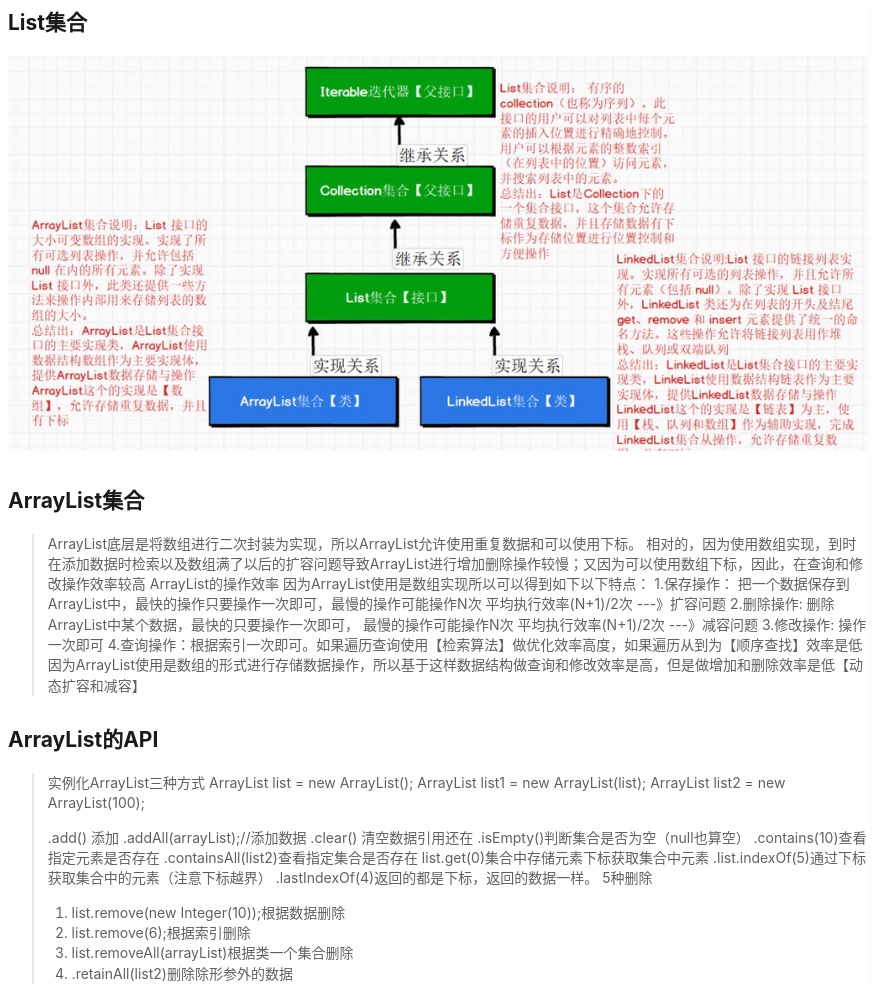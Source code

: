 ## List集合

![List继承关系](img/Snipaste_2023-02-09_10-13-20.jpg)

## ArrayList集合

> ArrayList底层是将数组进行二次封装为实现，所以ArrayList允许使用重复数据和可以使用下标。
> 相对的，因为使用数组实现，到时在添加数据时检索以及数组满了以后的扩容问题导致ArrayList进行增加删除操作较慢；又因为可以使用数组下标，因此，在查询和修改操作效率较高
ArrayList的操作效率
> 因为ArrayList使用是数组实现所以可以得到如下以下特点：
> 1.保存操作：
> 把一个数据保存到ArrayList中，最快的操作只要操作一次即可，最慢的操作可能操作N次
> 平均执行效率(N+1)/2次 ---》扩容问题
> 2.删除操作:
> 删除ArrayList中某个数据，最快的只要操作一次即可， 最慢的操作可能操作N次
> 平均执行效率(N+1)/2次 ---》减容问题
> 3.修改操作: 操作一次即可
> 4.查询操作：根据索引一次即可。如果遍历查询使用【检索算法】做优化效率高度，如果遍历从到为【顺序查找】效率是低
> 因为ArrayList使用是数组的形式进行存储数据操作，所以基于这样数据结构做查询和修改效率是高，但是做增加和删除效率是低【动态扩容和减容】

## ArrayList的API

> 实例化ArrayList三种方式
> ArrayList list = new ArrayList();
  ArrayList list1 = new ArrayList(list);
  ArrayList list2 = new ArrayList(100);
  >
> .add() 添加
> .addAll(arrayList);//添加数据
> .clear() 清空数据引用还在
> .isEmpty()判断集合是否为空（null也算空）
> .contains(10)查看指定元素是否存在
> .containsAll(list2)查看指定集合是否存在
> list.get(0)集合中存储元素下标获取集合中元素
> .list.indexOf(5)通过下标获取集合中的元素（注意下标越界）
> .lastIndexOf(4)返回的都是下标，返回的数据一样。
> 5种删除
>  
> 1. list.remove(new Integer(10));根据数据删除
> 2. list.remove(6);根据索引删除
> 3. list.removeAll(arrayList)根据类一个集合删除
> 4. .retainAll(list2)删除除形参外的数据